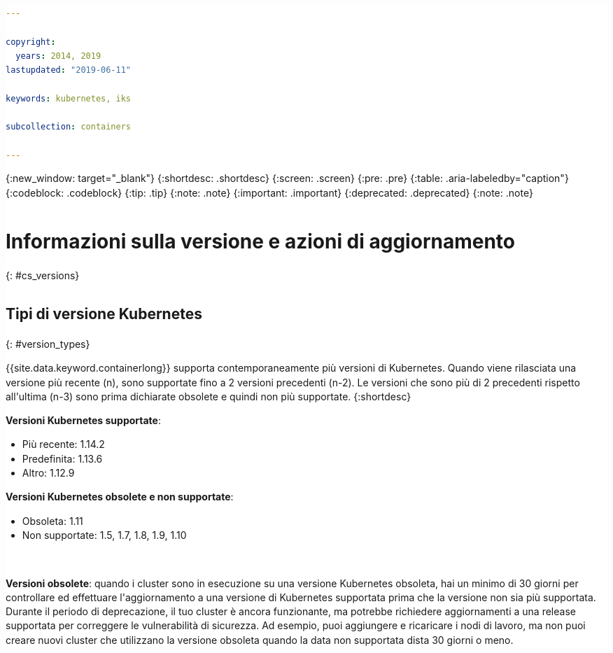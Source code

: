 ```yaml
---

copyright:
  years: 2014, 2019
lastupdated: "2019-06-11"

keywords: kubernetes, iks

subcollection: containers

---
```


{:new_window: target="_blank"}
{:shortdesc: .shortdesc}
{:screen: .screen}
{:pre: .pre}
{:table: .aria-labeledby="caption"}
{:codeblock: .codeblock}
{:tip: .tip}
{:note: .note}
{:important: .important}
{:deprecated: .deprecated}
{:note: .note}


# Informazioni sulla versione e azioni di aggiornamento
{: #cs_versions}

## Tipi di versione Kubernetes
{: #version_types}

{{site.data.keyword.containerlong}} supporta contemporaneamente più versioni di Kubernetes. Quando viene rilasciata una versione più recente (n), sono supportate fino a 2 versioni precedenti (n-2). Le versioni che sono più di 2 precedenti rispetto all'ultima (n-3) sono prima dichiarate obsolete e quindi non più supportate.
{:shortdesc}

**Versioni Kubernetes supportate**:
*   Più recente: 1.14.2 
*   Predefinita: 1.13.6
*   Altro: 1.12.9

**Versioni Kubernetes obsolete e non supportate**:
*   Obsoleta: 1.11
*   Non supportate: 1.5, 1.7, 1.8, 1.9, 1.10 

</br>

**Versioni obsolete**: quando i cluster sono in esecuzione su una versione Kubernetes obsoleta, hai un minimo di 30 giorni per controllare ed effettuare l'aggiornamento a una versione di Kubernetes supportata prima che la versione non sia più supportata. Durante il periodo di deprecazione, il tuo cluster è ancora funzionante, ma potrebbe richiedere aggiornamenti a una release supportata per correggere le vulnerabilità di sicurezza. Ad esempio, puoi aggiungere e ricaricare i nodi di lavoro, ma non puoi creare nuovi cluster che utilizzano la versione obsoleta quando la data non supportata dista 30 giorni o meno.
